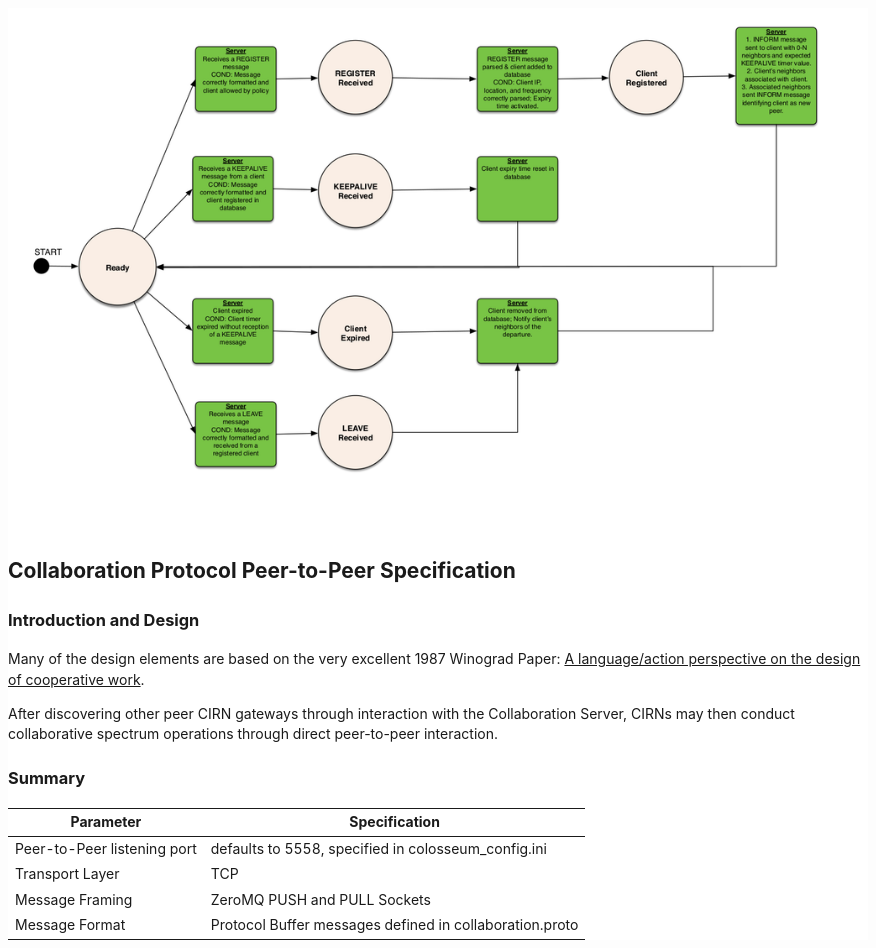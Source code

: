 ![server state machine](resources/Server_FSM.png)

## Collaboration Protocol Peer-to-Peer Specification
 
### Introduction and Design

Many of the design elements are based on the very excellent 1987 Winograd Paper: [A language/action perspective on the design of cooperative work](https://scholar.google.com/scholar?hl=en&q=A+language%2Faction+perspective+on+the+design+of+cooperative+work&btnG=&as_sdt=1%2C47&as_sdtp=).


After discovering other peer CIRN gateways through interaction with the Collaboration Server, CIRNs may then conduct collaborative spectrum operations through direct peer-to-peer interaction.


### Summary
| **Parameter**                    | **Specification** |
| ---------------------------- | ------------- |
| Peer-to-Peer listening port  | defaults to 5558, specified in colosseum_config.ini |
| Transport Layer 	           | TCP |
| Message Framing  	           | ZeroMQ PUSH and PULL Sockets |
| Message Format  	           | Protocol Buffer messages defined in collaboration.proto |
